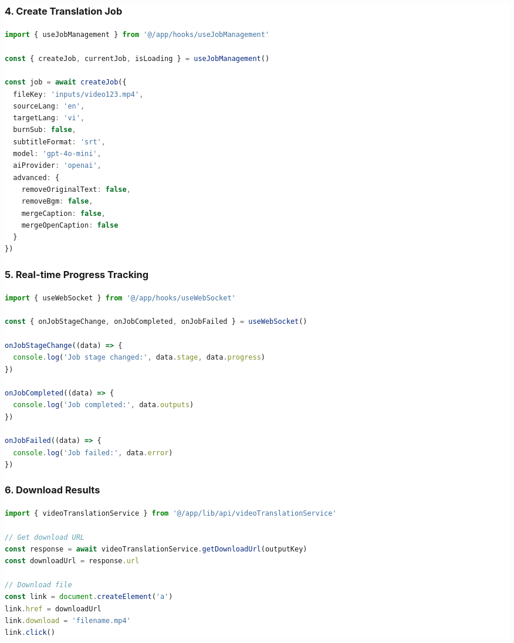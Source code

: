 ### 4. Create Translation Job
```typescript
import { useJobManagement } from '@/app/hooks/useJobManagement'

const { createJob, currentJob, isLoading } = useJobManagement()

const job = await createJob({
  fileKey: 'inputs/video123.mp4',
  sourceLang: 'en',
  targetLang: 'vi',
  burnSub: false,
  subtitleFormat: 'srt',
  model: 'gpt-4o-mini',
  aiProvider: 'openai',
  advanced: {
    removeOriginalText: false,
    removeBgm: false,
    mergeCaption: false,
    mergeOpenCaption: false
  }
})
```

### 5. Real-time Progress Tracking
```typescript
import { useWebSocket } from '@/app/hooks/useWebSocket'

const { onJobStageChange, onJobCompleted, onJobFailed } = useWebSocket()

onJobStageChange((data) => {
  console.log('Job stage changed:', data.stage, data.progress)
})

onJobCompleted((data) => {
  console.log('Job completed:', data.outputs)
})

onJobFailed((data) => {
  console.log('Job failed:', data.error)
})
```

### 6. Download Results
```typescript
import { videoTranslationService } from '@/app/lib/api/videoTranslationService'

// Get download URL
const response = await videoTranslationService.getDownloadUrl(outputKey)
const downloadUrl = response.url

// Download file
const link = document.createElement('a')
link.href = downloadUrl
link.download = 'filename.mp4'
link.click()
```
